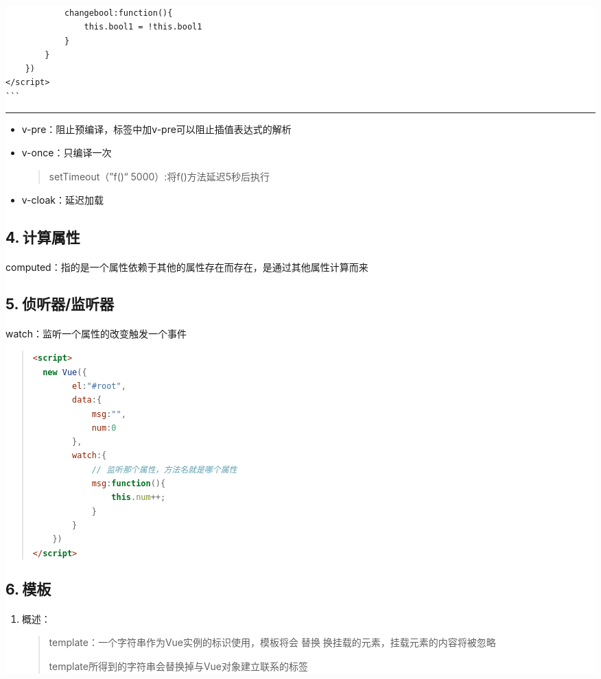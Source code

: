                 changebool:function(){
                    this.bool1 = !this.bool1
                }
            }
        })
    </script>
    ```


---

- v-pre：阻止预编译，标签中加v-pre可以阻止插值表达式的解析

- v-once：只编译一次

  > setTimeout（”f()“ 5000）:将f()方法延迟5秒后执行

- v-cloak：延迟加载

## 4. 计算属性

computed：指的是一个属性依赖于其他的属性存在而存在，是通过其他属性计算而来

## 5. 侦听器/监听器

watch：监听一个属性的改变触发一个事件

> ```html
> <script>
> 	new Vue({
>         el:"#root",
>         data:{
>             msg:"",
>             num:0
>         },
>         watch:{
>             // 监听那个属性，方法名就是哪个属性
>             msg:function(){
>                 this.num++;
>             }
>         }
>     })
> </script>
> ```
>
> 

## 6. 模板

1. 概述：

   > template：一个字符串作为Vue实例的标识使用，模板将会 替换 换挂载的元素，挂载元素的内容将被忽略
   >
   > template所得到的字符串会替换掉与Vue对象建立联系的标签
   